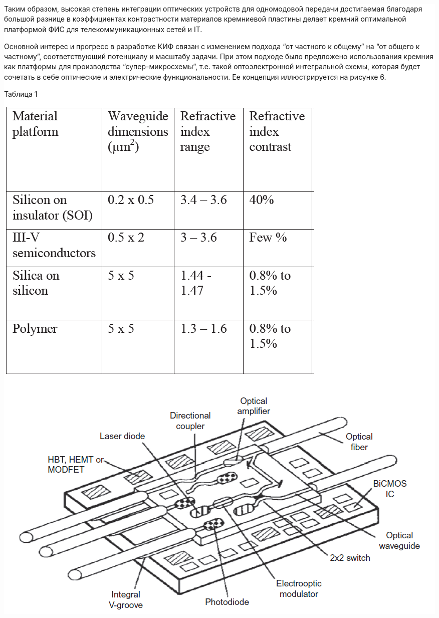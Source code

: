 Таким образом, высокая степень интеграции оптических устройств для одномодовой передачи достигаемая благодаря большой разнице в коэффициентах контрастности материалов кремниевой пластины делает кремний оптимальной платформой ФИС для телекоммуникационных сетей и IT.

Основной интерес и прогресс в разработке КИФ связан с изменением подхода “от частного к общему” на “от общего к частному”, соответствующий потенциалу и масштабу задачи. При этом подходе было предложено использования кремния как платформы для производства “супер-микросхемы”, т.е. такой оптоэлектронной интегральной схемы, которая будет сочетать в себе оптические и электрические функциональности. Ее концепция иллюстрируется на рисунке 6.

Таблица 1

![](media/700ccd97bd67c041907330ef39c7402b.png)

![](media/373d67ce108b71a89a835007d714b898.png)